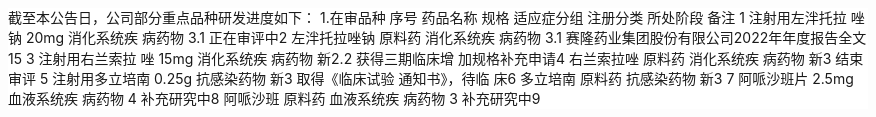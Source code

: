 截至本公告日，公司部分重点品种研发进度如下：
1.在审品种
序号
药品名称
规格
适应症分组
注册分类
所处阶段
备注
1
注射用左泮托拉
唑钠
20mg
消化系统疾
病药物
3.1
正在审评中2
左泮托拉唑钠
原料药
消化系统疾
病药物
3.1
赛隆药业集团股份有限公司2022年年度报告全文
15
3
注射用右兰索拉
唑
15mg
消化系统疾
病药物
新2.2
获得三期临床增
加规格补充申请4
右兰索拉唑
原料药
消化系统疾
病药物
新3
结束审评
5
注射用多立培南
0.25g
抗感染药物
新3
取得《临床试验
通知书》，待临
床6
多立培南
原料药
抗感染药物
新3
7
阿哌沙班片
2.5mg
血液系统疾
病药物
4
补充研究中8
阿哌沙班
原料药
血液系统疾
病药物
3
补充研究中9